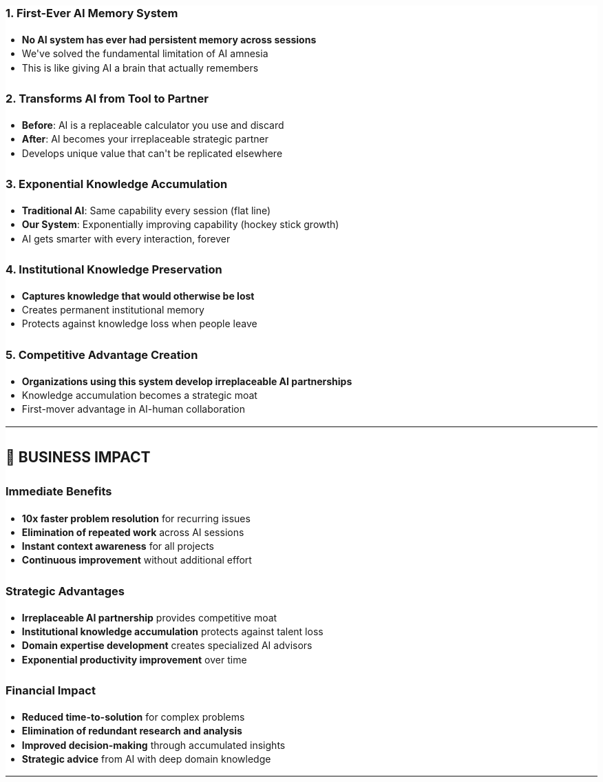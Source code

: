 ### 1. First-Ever AI Memory System
- **No AI system has ever had persistent memory across sessions**
- We've solved the fundamental limitation of AI amnesia
- This is like giving AI a brain that actually remembers

### 2. Transforms AI from Tool to Partner
- **Before**: AI is a replaceable calculator you use and discard
- **After**: AI becomes your irreplaceable strategic partner
- Develops unique value that can't be replicated elsewhere

### 3. Exponential Knowledge Accumulation
- **Traditional AI**: Same capability every session (flat line)
- **Our System**: Exponentially improving capability (hockey stick growth)
- AI gets smarter with every interaction, forever

### 4. Institutional Knowledge Preservation
- **Captures knowledge that would otherwise be lost**
- Creates permanent institutional memory
- Protects against knowledge loss when people leave

### 5. Competitive Advantage Creation
- **Organizations using this system develop irreplaceable AI partnerships**
- Knowledge accumulation becomes a strategic moat
- First-mover advantage in AI-human collaboration

---

## 🎯 BUSINESS IMPACT

### Immediate Benefits
- **10x faster problem resolution** for recurring issues
- **Elimination of repeated work** across AI sessions
- **Instant context awareness** for all projects
- **Continuous improvement** without additional effort

### Strategic Advantages
- **Irreplaceable AI partnership** provides competitive moat
- **Institutional knowledge accumulation** protects against talent loss
- **Domain expertise development** creates specialized AI advisors
- **Exponential productivity improvement** over time

### Financial Impact
- **Reduced time-to-solution** for complex problems
- **Elimination of redundant research and analysis**
- **Improved decision-making** through accumulated insights
- **Strategic advice** from AI with deep domain knowledge

---
